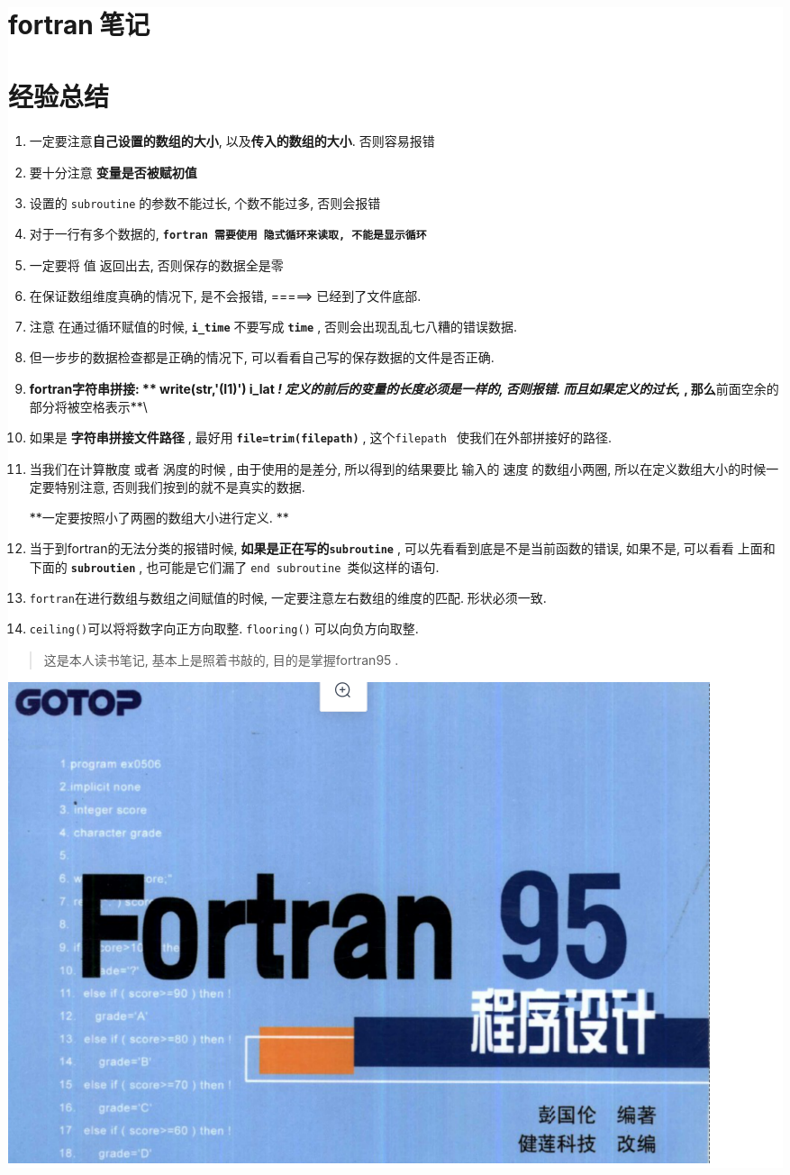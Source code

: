 # fortran 笔记

# 经验总结

1. 一定要注意**自己设置的数组的大小**, 以及**传入的数组的大小**. 否则容易报错

2. 要十分注意 **变量是否被赋初值**  

3. 设置的 `subroutine` 的参数不能过长, 个数不能过多,  否则会报错

4. 对于一行有多个数据的, **`fortran 需要使用 隐式循环来读取, 不能是显示循环`**

5. 一定要将  值 返回出去, 否则保存的数据全是零

6. 在保证数组维度真确的情况下,  是不会报错,  =====> 已经到了文件底部.  

7. 注意 在通过循环赋值的时候, **`i_time`** 不要写成  **`time`** , 否则会出现乱乱七八糟的错误数据. 

8. 但一步步的数据检查都是正确的情况下, 可以看看自己写的保存数据的文件是否正确. 

9. **fortran字符串拼接: **   write(str,'(I1)') i_lat     *! 定义的前后的变量的长度必须是一样的, 否则报错.  而且如果定义的过长,*  ,  那么**前面空余的部分将被空格表示**\

10. 如果是 **字符串拼接文件路径** , 最好用  **`file=trim(filepath)`** , 这个`filepath ` 使我们在外部拼接好的路径. 

11. 当我们在计算散度 或者 涡度的时候 , 由于使用的是差分, 所以得到的结果要比 输入的  速度 的数组小两圈, 所以在定义数组大小的时候一定要特别注意,   否则我们按到的就不是真实的数据. 

    **一定要按照小了两圈的数组大小进行定义. **

12. 当于到fortran的无法分类的报错时候,  **如果是正在写的`subroutine`** , 可以先看看到底是不是当前函数的错误, 如果不是, 可以看看 上面和下面的 **`subroutien`** ,  也可能是它们漏了 `end subroutine `类似这样的语句. 

13. `fortran`在进行数组与数组之间赋值的时候, 一定要注意左右数组的维度的匹配.  形状必须一致.

14. `ceiling()`可以将将数字向正方向取整.   `flooring()` 可以向负方向取整. 





> 这是本人读书笔记, 基本上是照着书敲的, 目的是掌握fortran95 .

![image-20230827191905793](image/image-20230827191905793.png)
